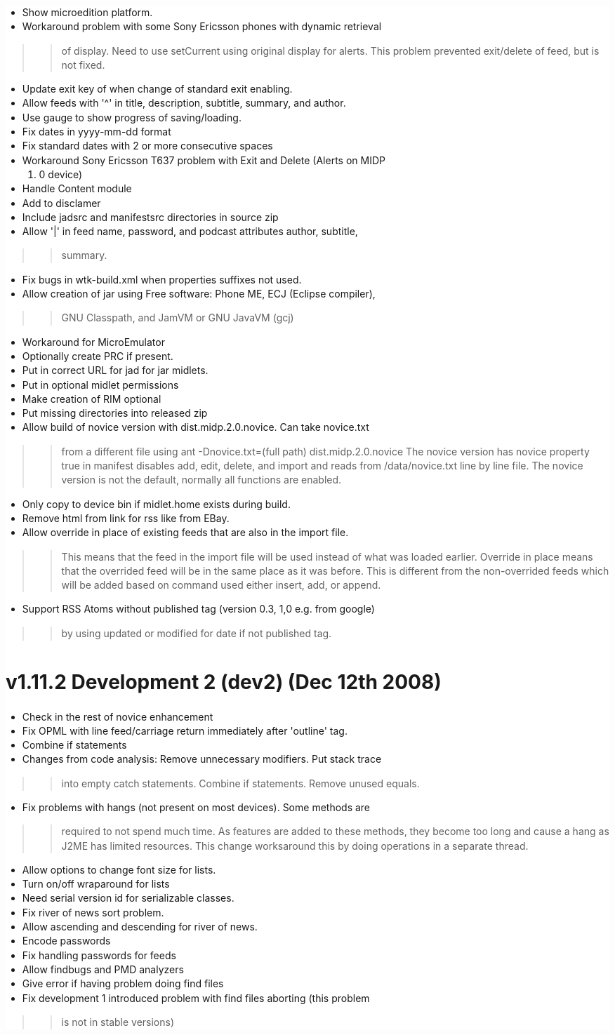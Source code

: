   * Show microedition platform.
  * Workaround problem with some Sony Ericsson phones with dynamic retrieval
> > of display.  Need to use setCurrent using original display for alerts.  This
> > problem prevented exit/delete of feed, but is not fixed.
  * Update exit key of when change of standard exit enabling.
  * Allow feeds with '^' in title, description, subtitle, summary, and author.
  * Use gauge to show progress of saving/loading.
  * Fix dates in yyyy-mm-dd format
  * Fix standard dates with 2 or more consecutive spaces
  * Workaround Sony Ericsson T637 problem with Exit and Delete (Alerts on MIDP
    1. 0 device)
  * Handle Content module
  * Add to disclamer
  * Include jadsrc and manifestsrc directories in source zip
  * Allow '|' in feed name, password, and podcast attributes author, subtitle,
> > summary.
  * Fix bugs in wtk-build.xml when properties suffixes not used.
  * Allow creation of jar using Free software:  Phone ME, ECJ (Eclipse compiler),
> > GNU Classpath, and JamVM or GNU JavaVM (gcj)
  * Workaround for MicroEmulator
  * Optionally create PRC if present.
  * Put in correct URL for jad for jar midlets.
  * Put in optional midlet permissions
  * Make creation of RIM optional
  * Put missing directories into released zip
  * Allow build of novice version with dist.midp.2.0.novice.  Can take novice.txt
> > from a different file using ant -Dnovice.txt=(full path) dist.midp.2.0.novice
> > The novice version has novice property true in manifest disables add, edit,
> > delete, and import and reads from /data/novice.txt line by line file.  The
> > novice version is not the default, normally all functions are enabled.
  * Only copy to device bin if midlet.home exists during build.
  * Remove html from link for rss like from EBay.
  * Allow override in place of existing feeds that are also in the import file.
> > This means that the feed in the import file will be used instead of what
> > was loaded earlier.  Override in place means that the overrided feed will
> > be in the same place as it was before.  This is different from the
> > non-overrided feeds which will be added based on command used either insert,
> > add, or append.
  * Support RSS Atoms without published tag (version 0.3, 1,0 e.g. from google)
> > by using updated or modified for date if not published tag.

# v1.11.2 Development 2 (dev2) (Dec 12th 2008) #
  * Check in the rest of novice enhancement
  * Fix OPML with line feed/carriage return immediately after 'outline' tag.
  * Combine if statements
  * Changes from code analysis:  Remove unnecessary modifiers. Put stack trace
> > into empty catch statements.  Combine if statements.  Remove unused equals.
  * Fix problems with hangs (not present on most devices).  Some methods are
> > required to not spend much time.  As features are added to these methods, they
> > become too long and cause a hang as J2ME has limited resources.  This change
> > worksaround this by doing operations in a separate thread.
  * Allow options to change font size for lists.
  * Turn on/off wraparound for lists
  * Need serial version id for serializable classes.
  * Fix river of news sort problem.
  * Allow ascending and descending for river of news.
  * Encode passwords
  * Fix handling passwords for feeds
  * Allow findbugs and PMD analyzers
  * Give error if having problem doing find files
  * Fix development 1 introduced problem with find files aborting (this problem
> > is not in stable versions)